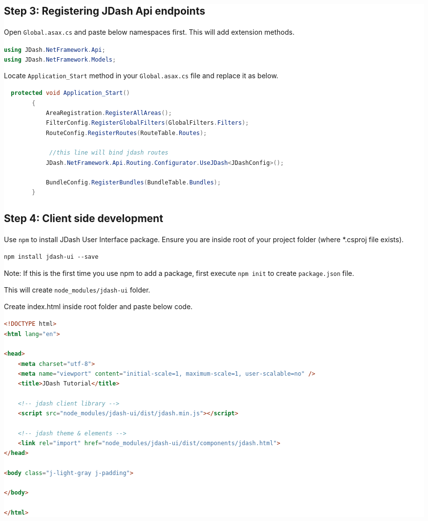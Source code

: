 

## Step 3: Registering JDash Api endpoints
Open ``Global.asax.cs`` and paste below namespaces first. This will add extension methods.

```csharp
using JDash.NetFramework.Api; 
using JDash.NetFramework.Models;
```

Locate ``Application_Start`` method in your ``Global.asax.cs`` file and replace it as below.

```csharp
  protected void Application_Start()
        {
            AreaRegistration.RegisterAllAreas();
            FilterConfig.RegisterGlobalFilters(GlobalFilters.Filters);
            RouteConfig.RegisterRoutes(RouteTable.Routes);

             //this line will bind jdash routes
            JDash.NetFramework.Api.Routing.Configurator.UseJDash<JDashConfig>();

            BundleConfig.RegisterBundles(BundleTable.Bundles);
        }

```

## Step 4: Client side development

Use ``npm`` to install JDash User Interface package. Ensure you are inside root of your project folder (where *.csproj file exists).

```no-highlight
npm install jdash-ui --save
```

Note: If this is the first time you use npm to add a package, first execute `npm init` to create ``package.json`` file.

This will create ``node_modules/jdash-ui`` folder.

Create index.html inside root folder and paste below code.


```html
<!DOCTYPE html>
<html lang="en">

<head>
    <meta charset="utf-8">
    <meta name="viewport" content="initial-scale=1, maximum-scale=1, user-scalable=no" />
    <title>JDash Tutorial</title>

    <!-- jdash client library -->
    <script src="node_modules/jdash-ui/dist/jdash.min.js"></script>

    <!-- jdash theme & elements -->
    <link rel="import" href="node_modules/jdash-ui/dist/components/jdash.html">
</head>

<body class="j-light-gray j-padding">

</body>

</html>
```
